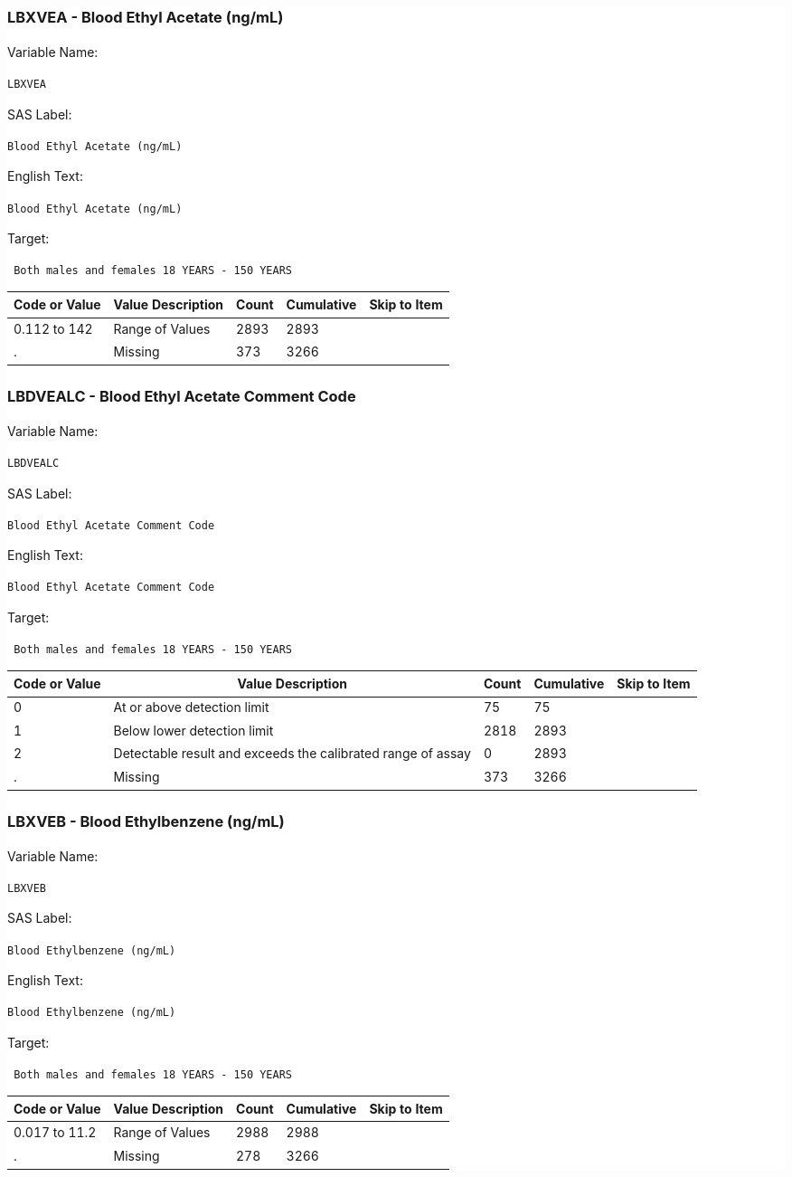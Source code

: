### LBXVEA - Blood Ethyl Acetate (ng/mL)

Variable Name:

    LBXVEA
SAS Label:

    Blood Ethyl Acetate (ng/mL)
English Text:

    Blood Ethyl Acetate (ng/mL)
Target:

     Both males and females 18 YEARS - 150 YEARS
Code or Value | Value Description | Count | Cumulative | Skip to Item  
---|---|---|---|---  
0.112 to 142 | Range of Values | 2893 | 2893 |   
. | Missing | 373 | 3266 |   
  
### LBDVEALC - Blood Ethyl Acetate Comment Code

Variable Name:

    LBDVEALC
SAS Label:

    Blood Ethyl Acetate Comment Code
English Text:

    Blood Ethyl Acetate Comment Code
Target:

     Both males and females 18 YEARS - 150 YEARS
Code or Value | Value Description | Count | Cumulative | Skip to Item  
---|---|---|---|---  
0 | At or above detection limit | 75 | 75 |   
1 | Below lower detection limit | 2818 | 2893 |   
2 | Detectable result and exceeds the calibrated range of assay | 0 | 2893 |   
. | Missing | 373 | 3266 |   
  
### LBXVEB - Blood Ethylbenzene (ng/mL)

Variable Name:

    LBXVEB
SAS Label:

    Blood Ethylbenzene (ng/mL)
English Text:

    Blood Ethylbenzene (ng/mL)
Target:

     Both males and females 18 YEARS - 150 YEARS
Code or Value | Value Description | Count | Cumulative | Skip to Item  
---|---|---|---|---  
0.017 to 11.2 | Range of Values | 2988 | 2988 |   
. | Missing | 278 | 3266 |   
  